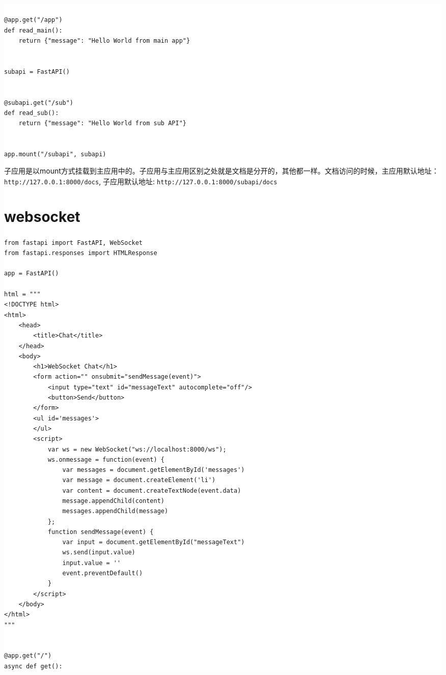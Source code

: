 ```

@app.get("/app")
def read_main():
    return {"message": "Hello World from main app"}


subapi = FastAPI()


@subapi.get("/sub")
def read_sub():
    return {"message": "Hello World from sub API"}


app.mount("/subapi", subapi)
```
子应用是以mount方式挂载到主应用中的。子应用与主应用区别之处就是文档是分开的，其他都一样。文档访问的时候，主应用默认地址： `http://127.0.0.1:8000/docs`, 子应用默认地址: `http://127.0.0.1:8000/subapi/docs`
# websocket
```
from fastapi import FastAPI, WebSocket
from fastapi.responses import HTMLResponse

app = FastAPI()

html = """
<!DOCTYPE html>
<html>
    <head>
        <title>Chat</title>
    </head>
    <body>
        <h1>WebSocket Chat</h1>
        <form action="" onsubmit="sendMessage(event)">
            <input type="text" id="messageText" autocomplete="off"/>
            <button>Send</button>
        </form>
        <ul id='messages'>
        </ul>
        <script>
            var ws = new WebSocket("ws://localhost:8000/ws");
            ws.onmessage = function(event) {
                var messages = document.getElementById('messages')
                var message = document.createElement('li')
                var content = document.createTextNode(event.data)
                message.appendChild(content)
                messages.appendChild(message)
            };
            function sendMessage(event) {
                var input = document.getElementById("messageText")
                ws.send(input.value)
                input.value = ''
                event.preventDefault()
            }
        </script>
    </body>
</html>
"""


@app.get("/")
async def get():
```